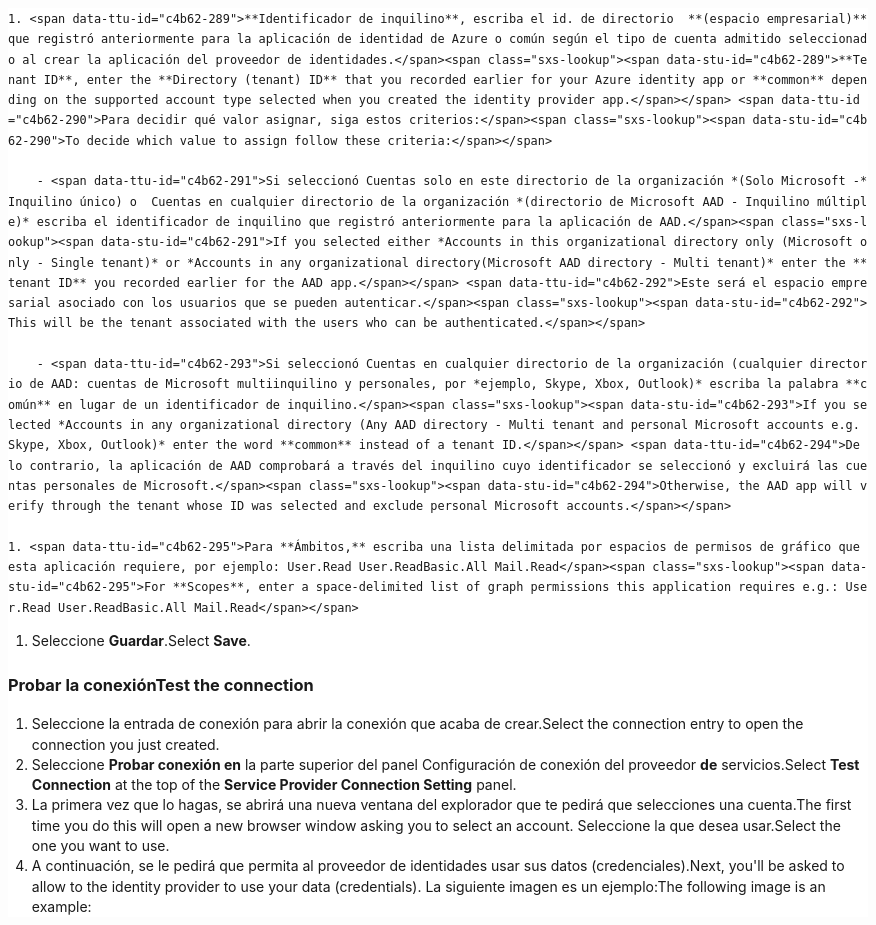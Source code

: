     1. <span data-ttu-id="c4b62-289">**Identificador de inquilino**, escriba el id. de directorio  **(espacio empresarial)** que registró anteriormente para la aplicación de identidad de Azure o común según el tipo de cuenta admitido seleccionado al crear la aplicación del proveedor de identidades.</span><span class="sxs-lookup"><span data-stu-id="c4b62-289">**Tenant ID**, enter the **Directory (tenant) ID** that you recorded earlier for your Azure identity app or **common** depending on the supported account type selected when you created the identity provider app.</span></span> <span data-ttu-id="c4b62-290">Para decidir qué valor asignar, siga estos criterios:</span><span class="sxs-lookup"><span data-stu-id="c4b62-290">To decide which value to assign follow these criteria:</span></span>

        - <span data-ttu-id="c4b62-291">Si seleccionó Cuentas solo en este directorio de la organización *(Solo Microsoft -* Inquilino único) o  Cuentas en cualquier directorio de la organización *(directorio de Microsoft AAD - Inquilino múltiple)* escriba el identificador de inquilino que registró anteriormente para la aplicación de AAD.</span><span class="sxs-lookup"><span data-stu-id="c4b62-291">If you selected either *Accounts in this organizational directory only (Microsoft only - Single tenant)* or *Accounts in any organizational directory(Microsoft AAD directory - Multi tenant)* enter the **tenant ID** you recorded earlier for the AAD app.</span></span> <span data-ttu-id="c4b62-292">Este será el espacio empresarial asociado con los usuarios que se pueden autenticar.</span><span class="sxs-lookup"><span data-stu-id="c4b62-292">This will be the tenant associated with the users who can be authenticated.</span></span>

        - <span data-ttu-id="c4b62-293">Si seleccionó Cuentas en cualquier directorio de la organización (cualquier directorio de AAD: cuentas de Microsoft multiinquilino y personales, por *ejemplo, Skype, Xbox, Outlook)* escriba la palabra **común** en lugar de un identificador de inquilino.</span><span class="sxs-lookup"><span data-stu-id="c4b62-293">If you selected *Accounts in any organizational directory (Any AAD directory - Multi tenant and personal Microsoft accounts e.g. Skype, Xbox, Outlook)* enter the word **common** instead of a tenant ID.</span></span> <span data-ttu-id="c4b62-294">De lo contrario, la aplicación de AAD comprobará a través del inquilino cuyo identificador se seleccionó y excluirá las cuentas personales de Microsoft.</span><span class="sxs-lookup"><span data-stu-id="c4b62-294">Otherwise, the AAD app will verify through the tenant whose ID was selected and exclude personal Microsoft accounts.</span></span>

    1. <span data-ttu-id="c4b62-295">Para **Ámbitos,** escriba una lista delimitada por espacios de permisos de gráfico que esta aplicación requiere, por ejemplo: User.Read User.ReadBasic.All Mail.Read</span><span class="sxs-lookup"><span data-stu-id="c4b62-295">For **Scopes**, enter a space-delimited list of graph permissions this application requires e.g.: User.Read User.ReadBasic.All Mail.Read</span></span> 

1. <span data-ttu-id="c4b62-296">Seleccione **Guardar**.</span><span class="sxs-lookup"><span data-stu-id="c4b62-296">Select **Save**.</span></span>

### <a name="test-the-connection"></a><span data-ttu-id="c4b62-297">Probar la conexión</span><span class="sxs-lookup"><span data-stu-id="c4b62-297">Test the connection</span></span>

1. <span data-ttu-id="c4b62-298">Seleccione la entrada de conexión para abrir la conexión que acaba de crear.</span><span class="sxs-lookup"><span data-stu-id="c4b62-298">Select the connection entry to open the connection you just created.</span></span>
1. <span data-ttu-id="c4b62-299">Seleccione **Probar conexión en** la parte superior del panel Configuración de conexión del proveedor **de** servicios.</span><span class="sxs-lookup"><span data-stu-id="c4b62-299">Select **Test Connection** at the top of the **Service Provider Connection Setting** panel.</span></span>
1. <span data-ttu-id="c4b62-300">La primera vez que lo hagas, se abrirá una nueva ventana del explorador que te pedirá que selecciones una cuenta.</span><span class="sxs-lookup"><span data-stu-id="c4b62-300">The first time you do this will open a new browser window asking you to select an account.</span></span> <span data-ttu-id="c4b62-301">Seleccione la que desea usar.</span><span class="sxs-lookup"><span data-stu-id="c4b62-301">Select the one you want to use.</span></span>
1. <span data-ttu-id="c4b62-302">A continuación, se le pedirá que permita al proveedor de identidades usar sus datos (credenciales).</span><span class="sxs-lookup"><span data-stu-id="c4b62-302">Next, you'll be asked to allow to the identity provider to use your data (credentials).</span></span> <span data-ttu-id="c4b62-303">La siguiente imagen es un ejemplo:</span><span class="sxs-lookup"><span data-stu-id="c4b62-303">The following image is an example:</span></span>
